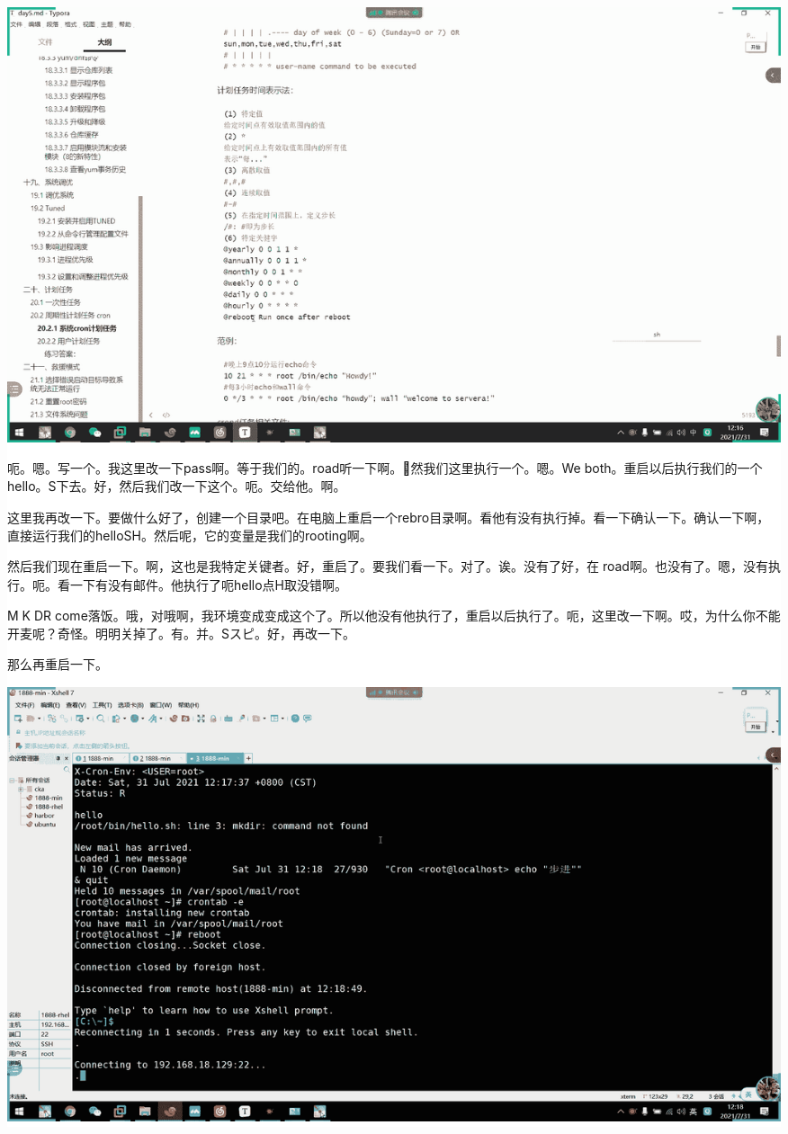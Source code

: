 ![](img/63666081684c6c59ba1296a5655af32c_116.png)

呃。嗯。写一个。我这里改一下pass啊。等于我们的。road听一下啊。🎼然我们这里执行一个。嗯。We both。重启以后执行我们的一个hello。S下去。好，然后我们改一下这个。呃。交给他。啊。

这里我再改一下。要做什么好了，创建一个目录吧。在电脑上重启一个rebro目录啊。看他有没有执行掉。看一下确认一下。确认一下啊，直接运行我们的helloSH。然后呢，它的变量是我们的rooting啊。

然后我们现在重启一下。啊，这也是我特定关键者。好，重启了。要我们看一下。对了。诶。没有了好，在 road啊。也没有了。嗯，没有执行。呃。看一下有没有邮件。他执行了呃hello点H取没错啊。

M K DR come落饭。哦，对哦啊，我环境变成变成这个了。所以他没有他执行了，重启以后执行了。呃，这里改一下啊。哎，为什么你不能开麦呢？奇怪。明明关掉了。有。并。Sスピ。好，再改一下。

那么再重启一下。

![](img/63666081684c6c59ba1296a5655af32c_118.png)

